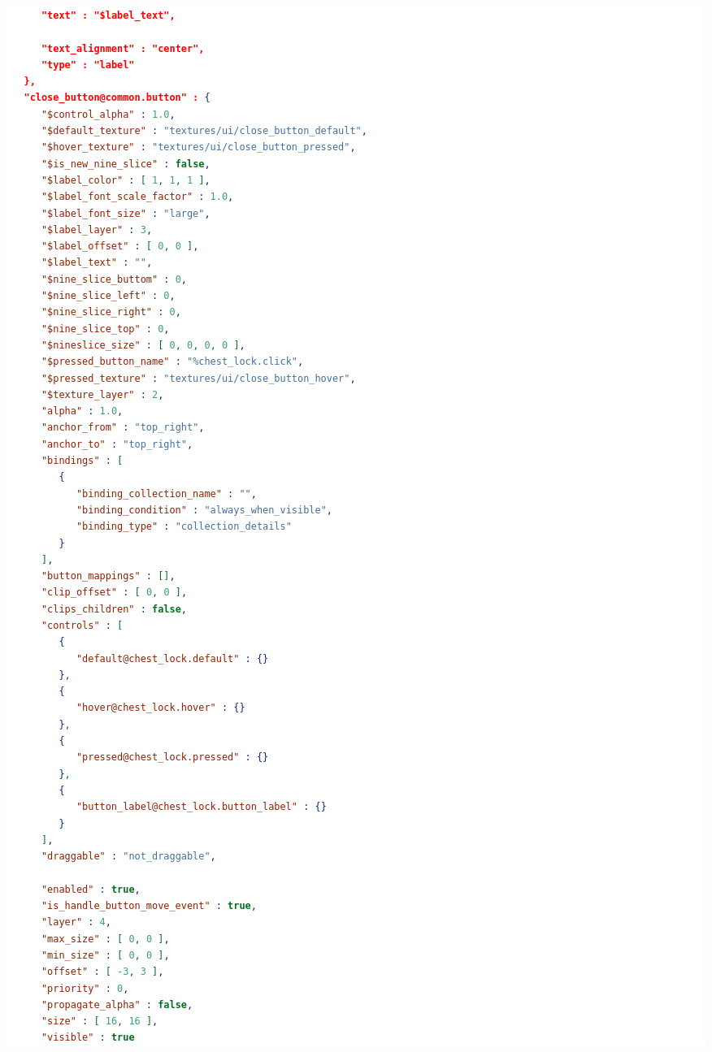 ```json 
      "text" : "$label_text",

      "text_alignment" : "center",
      "type" : "label"
   },
   "close_button@common.button" : {
      "$control_alpha" : 1.0,
      "$default_texture" : "textures/ui/close_button_default",
      "$hover_texture" : "textures/ui/close_button_pressed",
      "$is_new_nine_slice" : false,
      "$label_color" : [ 1, 1, 1 ],
      "$label_font_scale_factor" : 1.0,
      "$label_font_size" : "large",
      "$label_layer" : 3,
      "$label_offset" : [ 0, 0 ],
      "$label_text" : "",
      "$nine_slice_buttom" : 0,
      "$nine_slice_left" : 0,
      "$nine_slice_right" : 0,
      "$nine_slice_top" : 0,
      "$nineslice_size" : [ 0, 0, 0, 0 ],
      "$pressed_button_name" : "%chest_lock.click",
      "$pressed_texture" : "textures/ui/close_button_hover",
      "$texture_layer" : 2,
      "alpha" : 1.0,
      "anchor_from" : "top_right",
      "anchor_to" : "top_right",
      "bindings" : [
         {
            "binding_collection_name" : "",
            "binding_condition" : "always_when_visible",
            "binding_type" : "collection_details"
         }
      ],
      "button_mappings" : [],
      "clip_offset" : [ 0, 0 ],
      "clips_children" : false,
      "controls" : [
         {
            "default@chest_lock.default" : {}
         },
         {
            "hover@chest_lock.hover" : {}
         },
         {
            "pressed@chest_lock.pressed" : {}
         },
         {
            "button_label@chest_lock.button_label" : {}
         }
      ],
      "draggable" : "not_draggable",

      "enabled" : true,
      "is_handle_button_move_event" : true,
      "layer" : 4,
      "max_size" : [ 0, 0 ],
      "min_size" : [ 0, 0 ],
      "offset" : [ -3, 3 ],
      "priority" : 0,
      "propagate_alpha" : false,
      "size" : [ 16, 16 ],
      "visible" : true
```